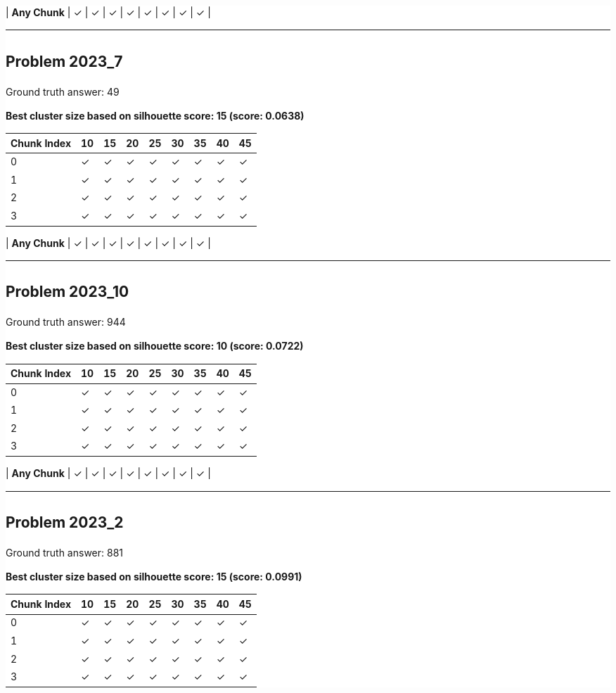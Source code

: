 | **Any Chunk** | ✓ | ✓ | ✓ | ✓ | ✓ | ✓ | ✓ | ✓ |

---

## Problem 2023_7

Ground truth answer: 49

**Best cluster size based on silhouette score: 15 (score: 0.0638)**

| Chunk Index | 10 | 15 | 20 | 25 | 30 | 35 | 40 | 45 |
|-------------|------|------|------|------|------|------|------|------|
| 0 | ✓ | ✓ | ✓ | ✓ | ✓ | ✓ | ✓ | ✓ |
| 1 | ✓ | ✓ | ✓ | ✓ | ✓ | ✓ | ✓ | ✓ |
| 2 | ✓ | ✓ | ✓ | ✓ | ✓ | ✓ | ✓ | ✓ |
| 3 | ✓ | ✓ | ✓ | ✓ | ✓ | ✓ | ✓ | ✓ |

| **Any Chunk** | ✓ | ✓ | ✓ | ✓ | ✓ | ✓ | ✓ | ✓ |

---

## Problem 2023_10

Ground truth answer: 944

**Best cluster size based on silhouette score: 10 (score: 0.0722)**

| Chunk Index | 10 | 15 | 20 | 25 | 30 | 35 | 40 | 45 |
|-------------|------|------|------|------|------|------|------|------|
| 0 | ✓ | ✓ | ✓ | ✓ | ✓ | ✓ | ✓ | ✓ |
| 1 | ✓ | ✓ | ✓ | ✓ | ✓ | ✓ | ✓ | ✓ |
| 2 | ✓ | ✓ | ✓ | ✓ | ✓ | ✓ | ✓ | ✓ |
| 3 | ✓ | ✓ | ✓ | ✓ | ✓ | ✓ | ✓ | ✓ |

| **Any Chunk** | ✓ | ✓ | ✓ | ✓ | ✓ | ✓ | ✓ | ✓ |

---

## Problem 2023_2

Ground truth answer: 881

**Best cluster size based on silhouette score: 15 (score: 0.0991)**

| Chunk Index | 10 | 15 | 20 | 25 | 30 | 35 | 40 | 45 |
|-------------|------|------|------|------|------|------|------|------|
| 0 | ✓ | ✓ | ✓ | ✓ | ✓ | ✓ | ✓ | ✓ |
| 1 | ✓ | ✓ | ✓ | ✓ | ✓ | ✓ | ✓ | ✓ |
| 2 | ✓ | ✓ | ✓ | ✓ | ✓ | ✓ | ✓ | ✓ |
| 3 | ✓ | ✓ | ✓ | ✓ | ✓ | ✓ | ✓ | ✓ |
